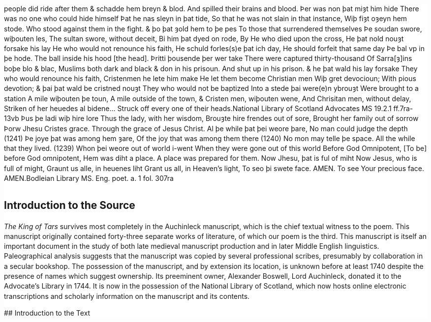 people did ride after them &amp; schadde hem breyn &amp; blod. And spilled their brains and blood. Þer was non þat miȝt him hide There was no one who could hide himself Þat he nas sleyn in þat tide, So that he was not slain in that instance, Wiþ fiȝt oȝeyn hem stode. Who stood against them in the fight. &amp; þo þat ȝold hem to þe pes To those that surrendered themselves Þe soudan swore, wiþouten les, The sultan swore, without deceit, Bi him þat dyed on rode, By He who died upon the cross, He þat nold nouȝt forsake his lay He who would not renounce his faith, He schuld forles(s)e þat ich day, He should forfeit that same day Þe bal vp in þe hode. The ball inside his hood [the head]. Þritti þousende þer wer take There were captured thirty-thousand Of Sarra[ȝ]ins boþe blo &amp; blac, Muslims both dark and black &amp; don in his prisoun. And shut up in his prison. &amp; he þat wald his lay forsake They who would renounce his faith, Cristenmen he lete him make He let them become Christian men Wiþ gret devocioun; With pious devotion; &amp; þai þat wald be cristned nouȝt They who would not be baptized Into a stede þai were(e)n ybrouȝt Were brought to a station A mile wiþouten þe toun, A mile outside of the town, &amp; Cristen men, wiþouten wene, And Chrisitan men, without delay, Striken of her heuedes al bidene... Struck off every one of their heads.National Library of Scotland Advocates MS 19.2.1 ff.7ra-13vb Þus þe ladi wiþ hire lore Thus the lady, with her wisdom, Brouȝte hire frendes out of sore, Brought her family out of sorrow Þorw Jhesu Cristes grace. Through the grace of Jesus Christ. Al þe while þat þei weore þare, No man could judge the depth (1241) Þe joye þat was among hem ȝare, Of the joy that was among them there (1240) No mon may telle þe space. All the while that they lived. (1239) Whon þei weore out of world i-went When they were gone out of this world Before God Omnipotent, [To be] before God omnipotent, Hem was diht a place. A place was prepared for them. Now Jhesu, þat is ful of miht Now Jesus, who is full of might, Graunt us alle, in heuenes liht Grant us all, in Heaven’s light, To seo þi swete face. AMEN. To see Your precious face. AMEN.Bodleian Library MS. Eng. poet. a. 1 fol. 307ra 
 
## Introduction to the Source 
<p><em>The King of Tars</em> s​urvives most completely in the Auchinleck manuscript, which is the chief textual witness to the poem. This manuscript originally contained forty-three separate works of literature, of which our poem is the third. This manuscript is itself an important document in the study of both late medieval manuscript production and in later Middle English linguistics. Paleographical analysis suggests that the manuscript was copied by several professional scribes, presumably by collaboration in a secular bookshop. The possession of the manuscript, and by extension its location, is unknown before at least 1740 despite the presence of names which suggest ownership. Its preeminent owner, Alexander Boswell, Lord Auchinleck, donated it to the Advocate’s Library in 1744. It is now in the possession of the National Library of Scotland, which now hosts online electronic transcriptions and scholarly information on the manuscript and its contents.</p>
## Introduction to the Text 
